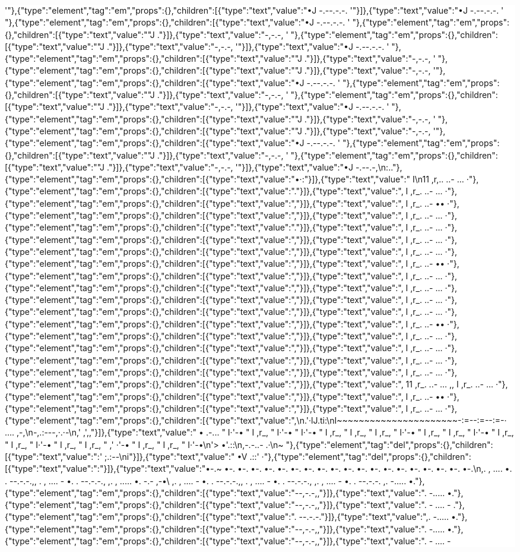'"},{"type":"element","tag":"em","props":{},"children":[{"type":"text","value":"•J -.--.-.-. '"}]},{"type":"text","value":"•J -.--.-.-. ' "},{"type":"element","tag":"em","props":{},"children":[{"type":"text","value":"•J -.--.-.-. ' "},{"type":"element","tag":"em","props":{},"children":[{"type":"text","value":"\"J ."}]},{"type":"text","value":"-,-.-, ' "},{"type":"element","tag":"em","props":{},"children":[{"type":"text","value":"\"J ."}]},{"type":"text","value":"-,-.-, '"}]},{"type":"text","value":"•J -.--.-.-. ' "},{"type":"element","tag":"em","props":{},"children":[{"type":"text","value":"\"J ."}]},{"type":"text","value":"-,-.-, ' "},{"type":"element","tag":"em","props":{},"children":[{"type":"text","value":"\"J ."}]},{"type":"text","value":"-,-.-, '"},{"type":"element","tag":"em","props":{},"children":[{"type":"text","value":"•J -.--.-.-. ' "},{"type":"element","tag":"em","props":{},"children":[{"type":"text","value":"\"J ."}]},{"type":"text","value":"-,-.-, ' "},{"type":"element","tag":"em","props":{},"children":[{"type":"text","value":"\"J ."}]},{"type":"text","value":"-,-.-, '"}]},{"type":"text","value":"•J -.--.-.-. ' "},{"type":"element","tag":"em","props":{},"children":[{"type":"text","value":"\"J ."}]},{"type":"text","value":"-,-.-, ' "},{"type":"element","tag":"em","props":{},"children":[{"type":"text","value":"\"J ."}]},{"type":"text","value":"-,-.-, '"},{"type":"element","tag":"em","props":{},"children":[{"type":"text","value":"•J -.--.-.-. ' "},{"type":"element","tag":"em","props":{},"children":[{"type":"text","value":"\"J ."}]},{"type":"text","value":"-,-.-, ' "},{"type":"element","tag":"em","props":{},"children":[{"type":"text","value":"\"J ."}]},{"type":"text","value":"-,-.-, '"}]},{"type":"text","value":"•J -.--.-,\n:.."},{"type":"element","tag":"em","props":{},"children":[{"type":"text","value":"•·:"}]},{"type":"text","value":" I\n11 ,r,.. ..- ... ·"},{"type":"element","tag":"em","props":{},"children":[{"type":"text","value":"."}]},{"type":"text","value":", I ,r_. ..- ... ·"},{"type":"element","tag":"em","props":{},"children":[{"type":"text","value":","}]},{"type":"text","value":", I ,r_. ..- •• ·"},{"type":"element","tag":"em","props":{},"children":[{"type":"text","value":","}]},{"type":"text","value":", I ,r_. ..- ... ·"},{"type":"element","tag":"em","props":{},"children":[{"type":"text","value":"."}]},{"type":"text","value":", I ,r_. ..- ... ·"},{"type":"element","tag":"em","props":{},"children":[{"type":"text","value":","}]},{"type":"text","value":", I ,r_. ..- ... ·"},{"type":"element","tag":"em","props":{},"children":[{"type":"text","value":","}]},{"type":"text","value":", I ,r_. ..- ... ·"},{"type":"element","tag":"em","props":{},"children":[{"type":"text","value":","}]},{"type":"text","value":", I ,r_. ..- •• ·"},{"type":"element","tag":"em","props":{},"children":[{"type":"text","value":","}]},{"type":"text","value":", I ,r_. ..- ... ·"},{"type":"element","tag":"em","props":{},"children":[{"type":"text","value":","}]},{"type":"text","value":", I ,r_. ..- ... ·"},{"type":"element","tag":"em","props":{},"children":[{"type":"text","value":","}]},{"type":"text","value":", I ,r_. ..- ... ·"},{"type":"element","tag":"em","props":{},"children":[{"type":"text","value":","}]},{"type":"text","value":", I ,r_. ..- ... ·"},{"type":"element","tag":"em","props":{},"children":[{"type":"text","value":","}]},{"type":"text","value":", I ,r_. ..- •• ·"},{"type":"element","tag":"em","props":{},"children":[{"type":"text","value":","}]},{"type":"text","value":", I ,r_. ..- ... ·"},{"type":"element","tag":"em","props":{},"children":[{"type":"text","value":","}]},{"type":"text","value":", I ,r_. ..- ... ·"},{"type":"element","tag":"em","props":{},"children":[{"type":"text","value":","}]},{"type":"text","value":", I ,r_. ..- ... ·"},{"type":"element","tag":"em","props":{},"children":[{"type":"text","value":","}]},{"type":"text","value":", I ,r_. ..- ... ·"},{"type":"element","tag":"em","props":{},"children":[{"type":"text","value":","}]},{"type":"text","value":", 11 ,r_. ..- ... ,, I ,r_. ..- ... ·"},{"type":"element","tag":"em","props":{},"children":[{"type":"text","value":","}]},{"type":"text","value":", I ,r_. ..- •• ·"},{"type":"element","tag":"em","props":{},"children":[{"type":"text","value":","}]},{"type":"text","value":", I ,r_. ..- ... ·"},{"type":"element","tag":"em","props":{},"children":[{"type":"text","value":",\n.'·lJ.ti:\nI~~~~~~~~~~~~~~~~~~~~~~-:=--:=--:=-· .... ,-,\n-,.:---,·.·-\n,' ,',,"}]},{"type":"text","value":" • .-... \" I·'-• \" I ,r_, \" I·'-• \" I·'-• \" I ,r_, \" I ,r_, \" I ,r_, \" I·'-• \" I ,r_, \" I ,r_, \" I·'-• \" I ,r_, \" I ,r_, \" I·'-• \" I ,r_, \" I ,r_, \" ,' ·'-• \" I ,r_, \" I ,r_, \" I·'-•\n'> •'.::\n,-.-..- .·\n~ "},{"type":"element","tag":"del","props":{},"children":[{"type":"text","value":":' ;.:--\ni"}]},{"type":"text","value":" •V .::' ·"},{"type":"element","tag":"del","props":{},"children":[{"type":"text","value":":"}]},{"type":"text","value":"•-.~ •-. •-. •-. •-. •-. •-. •-. •-. •-. •-. •-. •-. •-. •-. •-. •-. •-. •-. •-.\n,. , .... •. . --.-.-.,, . , .... - •. . --.-.-., ,. , ..... •. -.- ,-•\\ ,. , .... - •. . --.-.-.,, . , .... - •. . --.-.-., ,. , .... - •. . --.-.-. ,. -..... •."},{"type":"element","tag":"em","props":{},"children":[{"type":"text","value":"--,-.-,,"}]},{"type":"text","value":". -..... •."},{"type":"element","tag":"em","props":{},"children":[{"type":"text","value":"--,-.-,,"}]},{"type":"text","value":". - .... - ."},{"type":"element","tag":"em","props":{},"children":[{"type":"text","value":". --.-.-."}]},{"type":"text","value":",. -..... •."},{"type":"element","tag":"em","props":{},"children":[{"type":"text","value":"--,-.-,,"}]},{"type":"text","value":". -..... •."},{"type":"element","tag":"em","props":{},"children":[{"type":"text","value":"--,-.-,,"}]},{"type":"text","value":". - .... -
